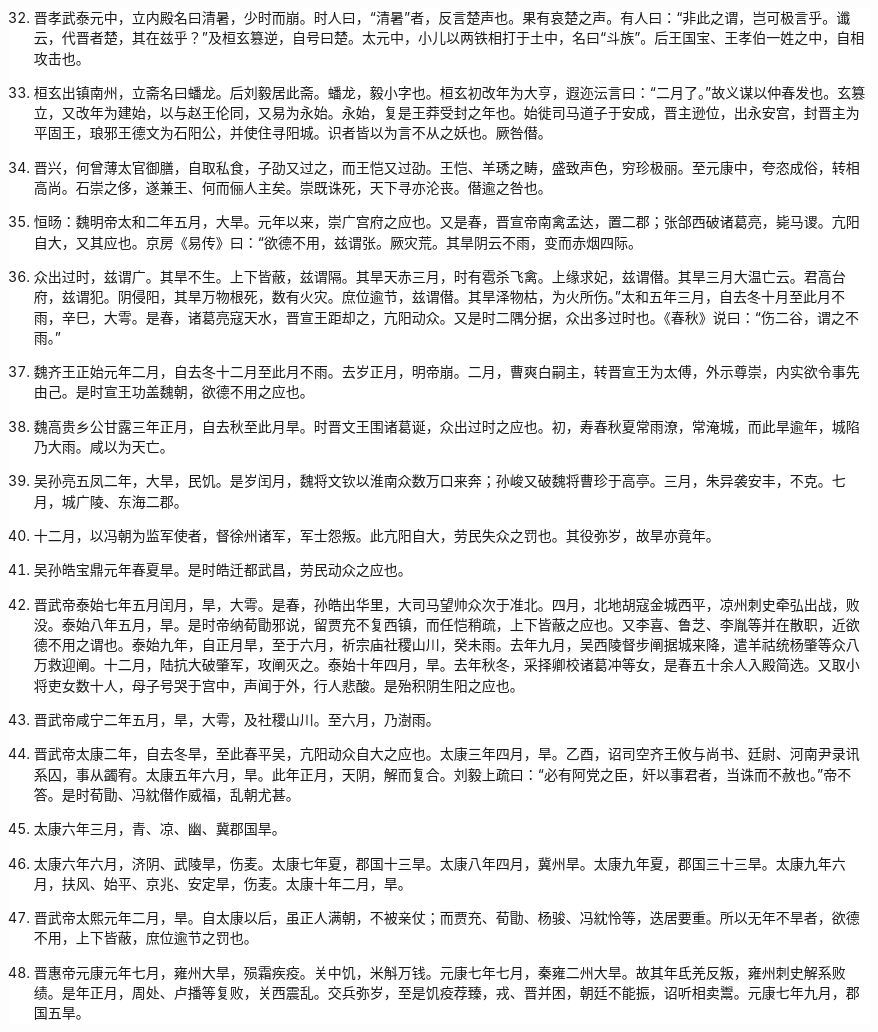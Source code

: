 32. <span id="五行二-32"></span>
晋孝武泰元中，立内殿名曰清暑，少时而崩。时人曰，“清暑”者，反言楚声也。果有哀楚之声。有人曰：“非此之谓，岂可极言乎。谶云，代晋者楚，其在兹乎？”及桓玄篡逆，自号曰楚。太元中，小儿以两铁相打于土中，名曰“斗族”。后王国宝、王孝伯一姓之中，自相攻击也。

33. <span id="五行二-33"></span>
桓玄出镇南州，立斋名曰蟠龙。后刘毅居此斋。蟠龙，毅小字也。桓玄初改年为大亨，遐迩沄言曰：“二月了。”故义谋以仲春发也。玄篡立，又改年为建始，以与赵王伦同，又易为永始。永始，复是王莽受封之年也。始徙司马道子于安成，晋主逊位，出永安宫，封晋主为平固王，琅邪王德文为石阳公，并使住寻阳城。识者皆以为言不从之妖也。厥咎僣。

34. <span id="五行二-34"></span>
晋兴，何曾薄太官御膳，自取私食，子劭又过之，而王恺又过劭。王恺、羊琇之畴，盛致声色，穷珍极丽。至元康中，夸恣成俗，转相高尚。石崇之侈，遂兼王、何而俪人主矣。崇既诛死，天下寻亦沦丧。僣逾之咎也。

35. <span id="五行二-35"></span>
恒旸：魏明帝太和二年五月，大旱。元年以来，崇广宫府之应也。又是春，晋宣帝南禽孟达，置二郡；张郃西破诸葛亮，毙马谡。亢阳自大，又其应也。京房《易传》曰：“欲德不用，兹谓张。厥灾荒。其旱阴云不雨，变而赤烟四际。

36. <span id="五行二-36"></span>
众出过时，兹谓广。其旱不生。上下皆蔽，兹谓隔。其旱天赤三月，时有雹杀飞禽。上缘求妃，兹谓僣。其旱三月大温亡云。君高台府，兹谓犯。阴侵阳，其旱万物根死，数有火灾。庶位逾节，兹谓僣。其旱泽物枯，为火所伤。”太和五年三月，自去冬十月至此月不雨，辛巳，大雩。是春，诸葛亮寇天水，晋宣王距却之，亢阳动众。又是时二隅分据，众出多过时也。《春秋》说曰：“伤二谷，谓之不雨。”

37. <span id="五行二-37"></span>
魏齐王正始元年二月，自去冬十二月至此月不雨。去岁正月，明帝崩。二月，曹爽白嗣主，转晋宣王为太傅，外示尊崇，内实欲令事先由己。是时宣王功盖魏朝，欲德不用之应也。

38. <span id="五行二-38"></span>
魏高贵乡公甘露三年正月，自去秋至此月旱。时晋文王围诸葛诞，众出过时之应也。初，寿春秋夏常雨潦，常淹城，而此旱逾年，城陷乃大雨。咸以为天亡。

39. <span id="五行二-39"></span>
吴孙亮五凤二年，大旱，民饥。是岁闰月，魏将文钦以淮南众数万口来奔；孙峻又破魏将曹珍于高亭。三月，朱异袭安丰，不克。七月，城广陵、东海二郡。

40. <span id="五行二-40"></span>
十二月，以冯朝为监军使者，督徐州诸军，军士怨叛。此亢阳自大，劳民失众之罚也。其役弥岁，故旱亦竟年。

41. <span id="五行二-41"></span>
吴孙皓宝鼎元年春夏旱。是时皓迁都武昌，劳民动众之应也。

42. <span id="五行二-42"></span>
晋武帝泰始七年五月闰月，旱，大雩。是春，孙皓出华里，大司马望帅众次于准北。四月，北地胡寇金城西平，凉州刺史牵弘出战，败没。泰始八年五月，旱。是时帝纳荀勖邪说，留贾充不复西镇，而任恺稍疏，上下皆蔽之应也。又李喜、鲁芝、李胤等并在散职，近欲德不用之谓也。泰始九年，自正月旱，至于六月，祈宗庙社稷山川，癸未雨。去年九月，吴西陵督步阐据城来降，遣羊祜统杨肇等众八万救迎阐。十二月，陆抗大破肇军，攻阐灭之。泰始十年四月，旱。去年秋冬，采择卿校诸葛冲等女，是春五十余人入殿简选。又取小将吏女数十人，母子号哭于宫中，声闻于外，行人悲酸。是殆积阴生阳之应也。

43. <span id="五行二-43"></span>
晋武帝咸宁二年五月，旱，大雩，及社稷山川。至六月，乃澍雨。

44. <span id="五行二-44"></span>
晋武帝太康二年，自去冬旱，至此春平吴，亢阳动众自大之应也。太康三年四月，旱。乙酉，诏司空齐王攸与尚书、廷尉、河南尹录讯系囚，事从蠲宥。太康五年六月，旱。此年正月，天阴，解而复合。刘毅上疏曰：“必有阿党之臣，奸以事君者，当诛而不赦也。”帝不答。是时荀勖、冯紞僣作威福，乱朝尤甚。

45. <span id="五行二-45"></span>
太康六年三月，青、凉、幽、冀郡国旱。

46. <span id="五行二-46"></span>
太康六年六月，济阴、武陵旱，伤麦。太康七年夏，郡国十三旱。太康八年四月，冀州旱。太康九年夏，郡国三十三旱。太康九年六月，扶风、始平、京兆、安定旱，伤麦。太康十年二月，旱。

47. <span id="五行二-47"></span>
晋武帝太熙元年二月，旱。自太康以后，虽正人满朝，不被亲仗；而贾充、荀勖、杨骏、冯紞怜等，迭居要重。所以无年不旱者，欲德不用，上下皆蔽，庶位逾节之罚也。

48. <span id="五行二-48"></span>
晋惠帝元康元年七月，雍州大旱，殒霜疾疫。关中饥，米斛万钱。元康七年七月，秦雍二州大旱。故其年氐羌反叛，雍州刺史解系败绩。是年正月，周处、卢播等复败，关西震乱。交兵弥岁，至是饥疫荐臻，戎、晋并困，朝廷不能振，诏听相卖鬻。元康七年九月，郡国五旱。
